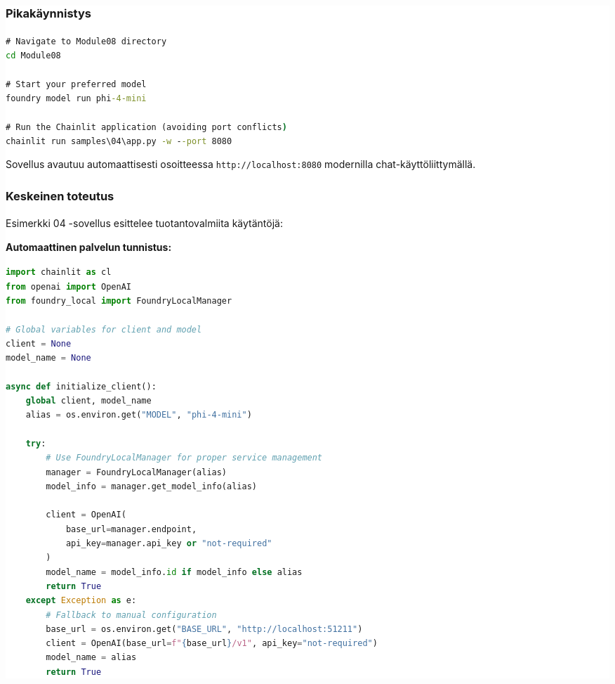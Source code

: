 ### Pikakäynnistys

```cmd
# Navigate to Module08 directory  
cd Module08

# Start your preferred model
foundry model run phi-4-mini

# Run the Chainlit application (avoiding port conflicts)
chainlit run samples\04\app.py -w --port 8080
```

Sovellus avautuu automaattisesti osoitteessa `http://localhost:8080` modernilla chat-käyttöliittymällä.

### Keskeinen toteutus

Esimerkki 04 -sovellus esittelee tuotantovalmiita käytäntöjä:

**Automaattinen palvelun tunnistus:**
```python
import chainlit as cl
from openai import OpenAI
from foundry_local import FoundryLocalManager

# Global variables for client and model
client = None
model_name = None

async def initialize_client():
    global client, model_name
    alias = os.environ.get("MODEL", "phi-4-mini")
    
    try:
        # Use FoundryLocalManager for proper service management
        manager = FoundryLocalManager(alias)
        model_info = manager.get_model_info(alias)
        
        client = OpenAI(
            base_url=manager.endpoint,
            api_key=manager.api_key or "not-required"
        )
        model_name = model_info.id if model_info else alias
        return True
    except Exception as e:
        # Fallback to manual configuration
        base_url = os.environ.get("BASE_URL", "http://localhost:51211")
        client = OpenAI(base_url=f"{base_url}/v1", api_key="not-required")
        model_name = alias
        return True
```
